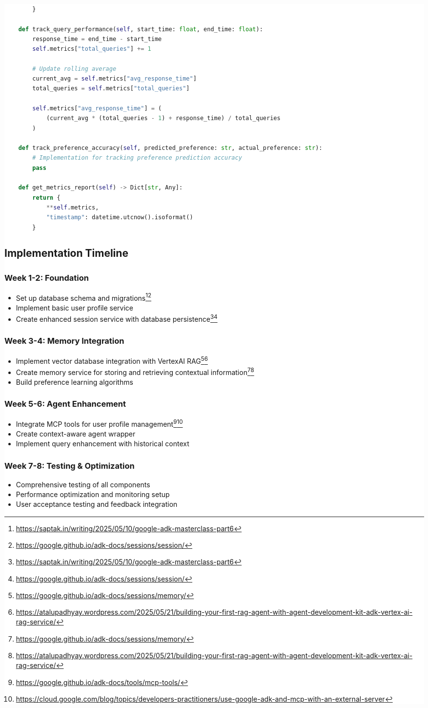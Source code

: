 ```python
        }
    
    def track_query_performance(self, start_time: float, end_time: float):
        response_time = end_time - start_time
        self.metrics["total_queries"] += 1
        
        # Update rolling average
        current_avg = self.metrics["avg_response_time"]
        total_queries = self.metrics["total_queries"]
        
        self.metrics["avg_response_time"] = (
            (current_avg * (total_queries - 1) + response_time) / total_queries
        )
    
    def track_preference_accuracy(self, predicted_preference: str, actual_preference: str):
        # Implementation for tracking preference prediction accuracy
        pass
    
    def get_metrics_report(self) -> Dict[str, Any]:
        return {
            **self.metrics,
            "timestamp": datetime.utcnow().isoformat()
        }
```


## Implementation Timeline

### Week 1-2: Foundation

- Set up database schema and migrations[^3][^4]
- Implement basic user profile service
- Create enhanced session service with database persistence[^3][^4]


### Week 3-4: Memory Integration

- Implement vector database integration with VertexAI RAG[^5][^6]
- Create memory service for storing and retrieving contextual information[^5][^6]
- Build preference learning algorithms


### Week 5-6: Agent Enhancement

- Integrate MCP tools for user profile management[^7][^8]
- Create context-aware agent wrapper
- Implement query enhancement with historical context


### Week 7-8: Testing \& Optimization

- Comprehensive testing of all components
- Performance optimization and monitoring setup
- User acceptance testing and feedback integration


[^1]: https://developers.googleblog.com/en/agent-development-kit-easy-to-build-multi-agent-applications/
[^2]: https://github.com/google/adk-python
[^3]: https://saptak.in/writing/2025/05/10/google-adk-masterclass-part6
[^4]: https://google.github.io/adk-docs/sessions/session/
[^5]: https://google.github.io/adk-docs/sessions/memory/
[^6]: https://atalupadhyay.wordpress.com/2025/05/21/building-your-first-rag-agent-with-agent-development-kit-adk-vertex-ai-rag-service/
[^7]: https://google.github.io/adk-docs/tools/mcp-tools/
[^8]: https://cloud.google.com/blog/topics/developers-practitioners/use-google-adk-and-mcp-with-an-external-server
[^9]: https://codelabs.developers.google.com/your-first-agent-with-adk
[^10]: https://github.com/nikhilpurwant/google-adk-mcp
[^11]: https://www.youtube.com/watch?v=bLYbL3d5MwQ
[^12]: https://www.youtube.com/watch?v=J6BUAUy5KsQ
[^13]: https://github.com/google/adk-python/issues/935
[^14]: https://www.youtube.com/watch?v=z8Q3qLi9m78
[^15]: https://saptak.in/writing/2025/05/10/google-adk-masterclass-part5
[^16]: https://github.com/google/adk-python/issues/827
[^17]: https://www.youtube.com/watch?v=aGlxgHvYFOQ
[^18]: https://www.ijcai.org/proceedings/2023/0746.pdf
[^19]: https://docs.sqlalchemy.org/14/orm/tutorial.html
[^20]: https://www.youtube.com/watch?v=ZqLdpiMMCnM
[^21]: https://dev.to/timtech4u/building-ai-agents-with-google-adk-fastapi-and-mcp-26h7
[^22]: https://google.github.io/adk-docs/
[^23]: https://cloud.google.com/vertex-ai/generative-ai/docs/agent-development-kit/quickstart
[^24]: https://cloud.google.com/vertex-ai/generative-ai/docs/agent-engine/sessions/manage-sessions-adk
[^25]: https://github.com/google/adk-python/issues/297
[^26]: https://google.github.io/adk-docs/mcp/
[^27]: https://github.com/google/adk-docs/issues/319
[^28]: https://www.siddharthbharath.com/the-complete-guide-to-googles-agent-development-kit-adk/